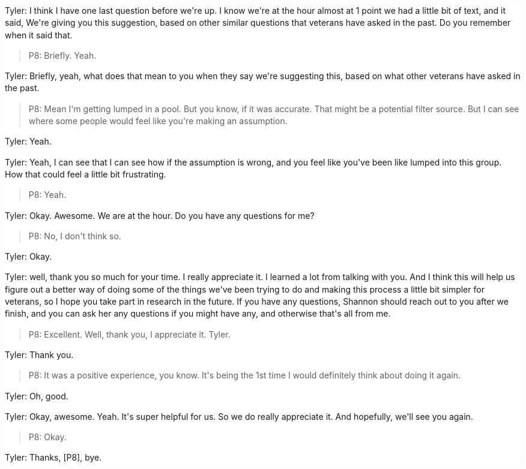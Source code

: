 Tyler: I think I have one last question before we're up. I know we're at the hour almost at 1 point we had a little bit of text, and it said, We're giving you this suggestion, based on other similar questions that veterans have asked in the past. Do you remember when it said that.

> P8: Briefly. Yeah.

Tyler: Briefly, yeah, what does that mean to you when they say we're suggesting this, based on what other veterans have asked in the past.

> P8: Mean I'm getting lumped in a pool. But you know, if it was accurate. That might be a potential filter source. But I can see where some people would feel like you're making an assumption.

Tyler: Yeah.

Tyler: Yeah, I can see that I can see how if the assumption is wrong, and you feel like you've been like lumped into this group. How that could feel a little bit frustrating.

> P8: Yeah.

Tyler: Okay. Awesome. We are at the hour. Do you have any questions for me?

> P8: No, I don't think so.

Tyler: Okay.

Tyler: well, thank you so much for your time. I really appreciate it. I learned a lot from talking with you. And I think this will help us figure out a better way of doing some of the things we've been trying to do and making this process a little bit simpler for veterans, so I hope you take part in research in the future. If you have any questions, Shannon should reach out to you after we finish, and you can ask her any questions if you might have any, and otherwise that's all from me.

> P8: Excellent. Well, thank you, I appreciate it. Tyler.

Tyler: Thank you.

> P8: It was a positive experience, you know. It's being the 1st time I would definitely think about doing it again.

Tyler: Oh, good.

Tyler: Okay, awesome. Yeah. It's super helpful for us. So we do really appreciate it. And hopefully, we'll see you again.

> P8: Okay.

Tyler: Thanks, [P8], bye.
